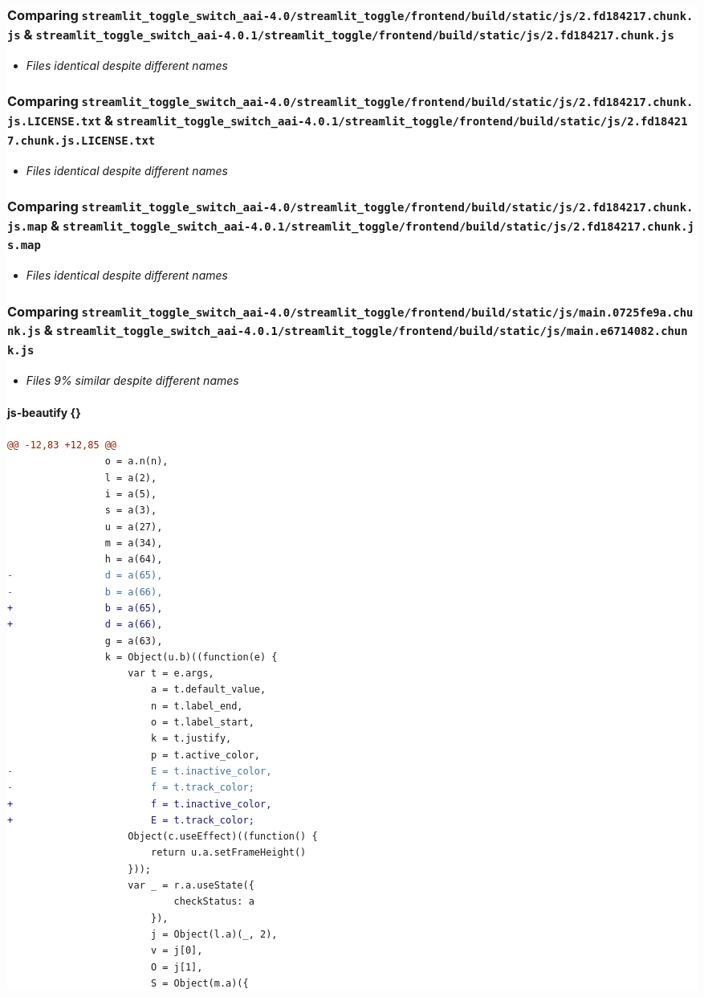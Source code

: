 ### Comparing `streamlit_toggle_switch_aai-4.0/streamlit_toggle/frontend/build/static/js/2.fd184217.chunk.js` & `streamlit_toggle_switch_aai-4.0.1/streamlit_toggle/frontend/build/static/js/2.fd184217.chunk.js`

 * *Files identical despite different names*

### Comparing `streamlit_toggle_switch_aai-4.0/streamlit_toggle/frontend/build/static/js/2.fd184217.chunk.js.LICENSE.txt` & `streamlit_toggle_switch_aai-4.0.1/streamlit_toggle/frontend/build/static/js/2.fd184217.chunk.js.LICENSE.txt`

 * *Files identical despite different names*

### Comparing `streamlit_toggle_switch_aai-4.0/streamlit_toggle/frontend/build/static/js/2.fd184217.chunk.js.map` & `streamlit_toggle_switch_aai-4.0.1/streamlit_toggle/frontend/build/static/js/2.fd184217.chunk.js.map`

 * *Files identical despite different names*

### Comparing `streamlit_toggle_switch_aai-4.0/streamlit_toggle/frontend/build/static/js/main.0725fe9a.chunk.js` & `streamlit_toggle_switch_aai-4.0.1/streamlit_toggle/frontend/build/static/js/main.e6714082.chunk.js`

 * *Files 9% similar despite different names*

#### js-beautify {}

```diff
@@ -12,83 +12,85 @@
                 o = a.n(n),
                 l = a(2),
                 i = a(5),
                 s = a(3),
                 u = a(27),
                 m = a(34),
                 h = a(64),
-                d = a(65),
-                b = a(66),
+                b = a(65),
+                d = a(66),
                 g = a(63),
                 k = Object(u.b)((function(e) {
                     var t = e.args,
                         a = t.default_value,
                         n = t.label_end,
                         o = t.label_start,
                         k = t.justify,
                         p = t.active_color,
-                        E = t.inactive_color,
-                        f = t.track_color;
+                        f = t.inactive_color,
+                        E = t.track_color;
                     Object(c.useEffect)((function() {
                         return u.a.setFrameHeight()
                     }));
                     var _ = r.a.useState({
                             checkStatus: a
                         }),
                         j = Object(l.a)(_, 2),
                         v = j[0],
                         O = j[1],
                         S = Object(m.a)({
```